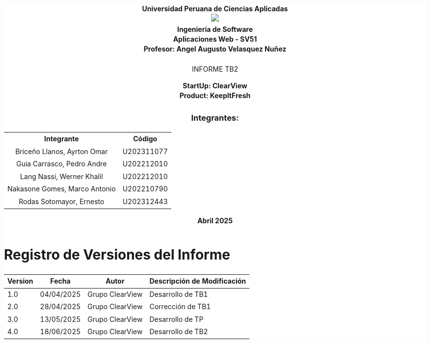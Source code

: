<p align="center" id="caratula">
    <strong>Universidad Peruana de Ciencias Aplicadas</strong><br>
    <img src="https://upload.wikimedia.org/wikipedia/commons/f/fc/UPC_logo_transparente.png"><br>
    <strong>Ingeniería de Software</strong><br>
    <strong>Aplicaciones Web - SV51</strong><br>
    <strong>Profesor: Angel Augusto Velasquez Nuñez</strong><br><br>
    INFORME TB2
</p>

<p align="center">
    <strong>StartUp: ClearView</strong><br>
    <strong>Product: KeepItFresh</strong>
</p>

<h3 align="center">Integrantes:</h3>

<table style="margin-left:auto; margin-right:auto;">
    <tr>
        <th style="text-align:center;">Integrante</th>
        <th style="text-align:center;">Código</th>
    </tr>
    <tr>
        <td style="text-align:center;">Briceño Llanos, Ayrton Omar</td>
        <td style="text-align:center;">U202311077</td>
    </tr>
    <tr>
        <td style="text-align:center;">Guia Carrasco, Pedro Andre</td>
        <td style="text-align:center;">U202212010</td>
    </tr>
    <tr>
        <td style="text-align:center;">Lang Nassi, Werner Khalil</td>
        <td style="text-align:center;">U202212010</td>
    </tr>
    <tr>
        <td style="text-align:center;">Nakasone Gomes, Marco Antonio</td>
        <td style="text-align:center;">U202210790</td>
    </tr>
    <tr>
        <td style="text-align:center;">Rodas Sotomayor, Ernesto</td>
        <td style="text-align:center;">U202312443</td>
    </tr>
</table>

<p align="center">
    <strong>Abril 2025</strong>
</p>

# Registro de Versiones del Informe

| Version | Fecha      | Autor           | Descripción de Modificación |
|---------|------------|-----------------|-----------------------------|
| 1.0     | 04/04/2025 | Grupo ClearView | Desarrollo de TB1           |
| 2.0     | 28/04/2025 | Grupo ClearView | Corrección de TB1           |
| 3.0     | 13/05/2025 | Grupo ClearView | Desarrollo de TP            |
| 4.0     | 18/06/2025 | Grupo ClearView | Desarrollo de TB2           |
